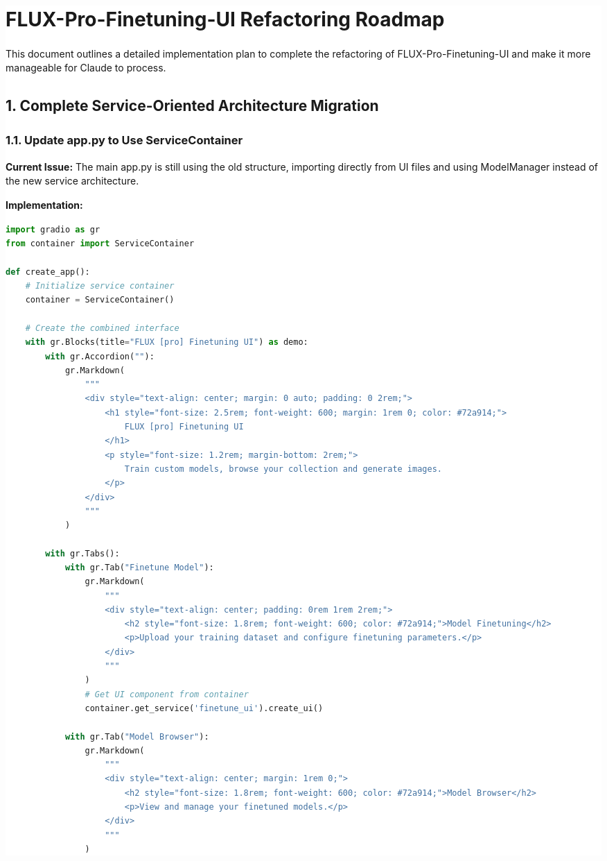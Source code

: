 # FLUX-Pro-Finetuning-UI Refactoring Roadmap

This document outlines a detailed implementation plan to complete the refactoring of FLUX-Pro-Finetuning-UI and make it more manageable for Claude to process.

## 1. Complete Service-Oriented Architecture Migration

### 1.1. Update app.py to Use ServiceContainer

**Current Issue:** The main app.py is still using the old structure, importing directly from UI files and using ModelManager instead of the new service architecture.

**Implementation:**

```python
import gradio as gr
from container import ServiceContainer

def create_app():
    # Initialize service container
    container = ServiceContainer()
    
    # Create the combined interface
    with gr.Blocks(title="FLUX [pro] Finetuning UI") as demo:
        with gr.Accordion(""):
            gr.Markdown(
                """
                <div style="text-align: center; margin: 0 auto; padding: 0 2rem;">
                    <h1 style="font-size: 2.5rem; font-weight: 600; margin: 1rem 0; color: #72a914;">
                        FLUX [pro] Finetuning UI
                    </h1>
                    <p style="font-size: 1.2rem; margin-bottom: 2rem;">
                        Train custom models, browse your collection and generate images.
                    </p>
                </div>
                """
            )
            
        with gr.Tabs():
            with gr.Tab("Finetune Model"):
                gr.Markdown(
                    """
                    <div style="text-align: center; padding: 0rem 1rem 2rem;">
                        <h2 style="font-size: 1.8rem; font-weight: 600; color: #72a914;">Model Finetuning</h2>
                        <p>Upload your training dataset and configure finetuning parameters.</p>
                    </div>
                    """
                )
                # Get UI component from container
                container.get_service('finetune_ui').create_ui()
                
            with gr.Tab("Model Browser"):
                gr.Markdown(
                    """
                    <div style="text-align: center; margin: 1rem 0;">
                        <h2 style="font-size: 1.8rem; font-weight: 600; color: #72a914;">Model Browser</h2>
                        <p>View and manage your finetuned models.</p>
                    </div>
                    """
                )
```